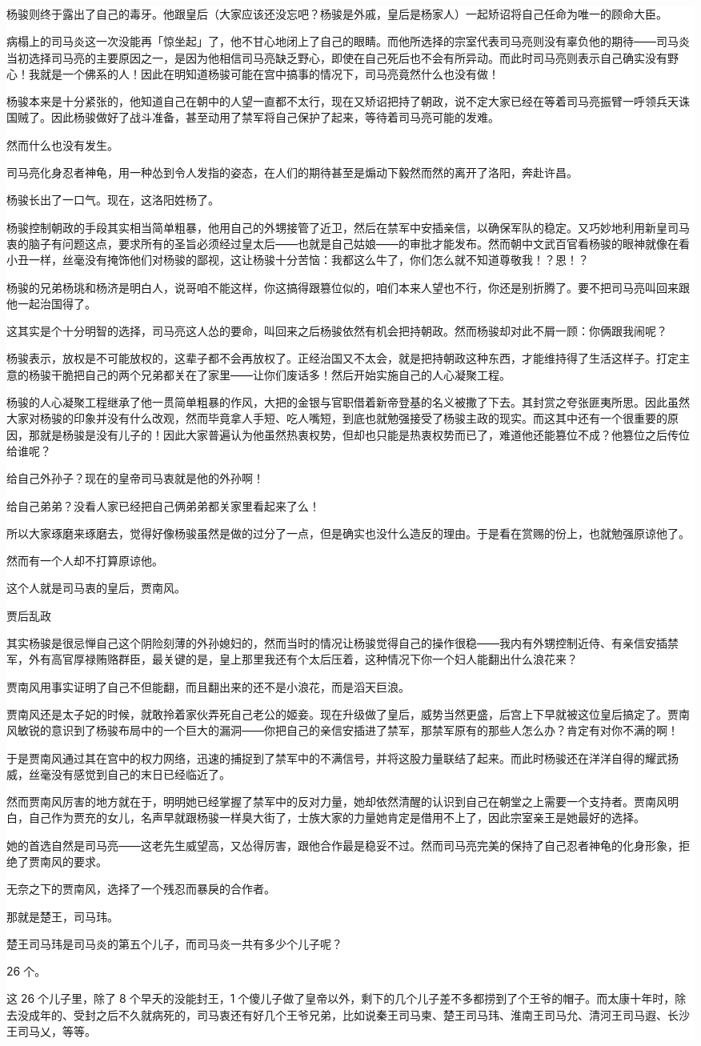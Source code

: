 杨骏则终于露出了自己的毒牙。他跟皇后（大家应该还没忘吧？杨骏是外戚，皇后是杨家人）一起矫诏将自己任命为唯一的顾命大臣。

病榻上的司马炎这一次没能再「惊坐起」了，他不甘心地闭上了自己的眼睛。而他所选择的宗室代表司马亮则没有辜负他的期待——司马炎当初选择司马亮的主要原因之一，是因为他相信司马亮缺乏野心，即使在自己死后也不会有所异动。而此时司马亮则表示自己确实没有野心！我就是一个佛系的人！因此在明知道杨骏可能在宫中搞事的情况下，司马亮竟然什么也没有做！

杨骏本来是十分紧张的，他知道自己在朝中的人望一直都不太行，现在又矫诏把持了朝政，说不定大家已经在等着司马亮振臂一呼领兵天诛国贼了。因此杨骏做好了战斗准备，甚至动用了禁军将自己保护了起来，等待着司马亮可能的发难。

然而什么也没有发生。

司马亮化身忍者神龟，用一种怂到令人发指的姿态，在人们的期待甚至是煽动下毅然而然的离开了洛阳，奔赴许昌。

杨骏长出了一口气。现在，这洛阳姓杨了。

杨骏控制朝政的手段其实相当简单粗暴，他用自己的外甥接管了近卫，然后在禁军中安插亲信，以确保军队的稳定。又巧妙地利用新皇司马衷的脑子有问题这点，要求所有的圣旨必须经过皇太后——也就是自己姑娘——的审批才能发布。然而朝中文武百官看杨骏的眼神就像在看小丑一样，丝毫没有掩饰他们对杨骏的鄙视，这让杨骏十分苦恼：我都这么牛了，你们怎么就不知道尊敬我！？恩！？

杨骏的兄弟杨珧和杨济是明白人，说哥咱不能这样，你这搞得跟篡位似的，咱们本来人望也不行，你还是别折腾了。要不把司马亮叫回来跟他一起治国得了。

这其实是个十分明智的选择，司马亮这人怂的要命，叫回来之后杨骏依然有机会把持朝政。然而杨骏却对此不屑一顾：你俩跟我闹呢？

杨骏表示，放权是不可能放权的，这辈子都不会再放权了。正经治国又不太会，就是把持朝政这种东西，才能维持得了生活这样子。打定主意的杨骏干脆把自己的两个兄弟都关在了家里——让你们废话多！然后开始实施自己的人心凝聚工程。

杨骏的人心凝聚工程继承了他一贯简单粗暴的作风，大把的金银与官职借着新帝登基的名义被撒了下去。其封赏之夸张匪夷所思。因此虽然大家对杨骏的印象并没有什么改观，然而毕竟拿人手短、吃人嘴短，到底也就勉强接受了杨骏主政的现实。而这其中还有一个很重要的原因，那就是杨骏是没有儿子的！因此大家普遍认为他虽然热衷权势，但却也只能是热衷权势而已了，难道他还能篡位不成？他篡位之后传位给谁呢？

给自己外孙子？现在的皇帝司马衷就是他的外孙啊！

给自己弟弟？没看人家已经把自己俩弟弟都关家里看起来了么！

所以大家琢磨来琢磨去，觉得好像杨骏虽然是做的过分了一点，但是确实也没什么造反的理由。于是看在赏赐的份上，也就勉强原谅他了。

然而有一个人却不打算原谅他。

这个人就是司马衷的皇后，贾南风。

贾后乱政

其实杨骏是很忌惮自己这个阴险刻薄的外孙媳妇的，然而当时的情况让杨骏觉得自己的操作很稳——我内有外甥控制近侍、有亲信安插禁军，外有高官厚禄贿赂群臣，最关键的是，皇上那里我还有个太后压着，这种情况下你一个妇人能翻出什么浪花来？

贾南风用事实证明了自己不但能翻，而且翻出来的还不是小浪花，而是滔天巨浪。

贾南风还是太子妃的时候，就敢拎着家伙弄死自己老公的姬妾。现在升级做了皇后，威势当然更盛，后宫上下早就被这位皇后搞定了。贾南风敏锐的意识到了杨骏布局中的一个巨大的漏洞——你把自己的亲信安插进了禁军，那禁军原有的那些人怎么办？肯定有对你不满的啊！

于是贾南风通过其在宫中的权力网络，迅速的捕捉到了禁军中的不满信号，并将这股力量联结了起来。而此时杨骏还在洋洋自得的耀武扬威，丝毫没有感觉到自己的末日已经临近了。

然而贾南风厉害的地方就在于，明明她已经掌握了禁军中的反对力量，她却依然清醒的认识到自己在朝堂之上需要一个支持者。贾南风明白，自己作为贾充的女儿，名声早就跟杨骏一样臭大街了，士族大家的力量她肯定是借用不上了，因此宗室亲王是她最好的选择。

她的首选自然是司马亮——这老先生威望高，又怂得厉害，跟他合作最是稳妥不过。然而司马亮完美的保持了自己忍者神龟的化身形象，拒绝了贾南风的要求。

无奈之下的贾南风，选择了一个残忍而暴戾的合作者。

那就是楚王，司马玮。

楚王司马玮是司马炎的第五个儿子，而司马炎一共有多少个儿子呢？

26 个。

这 26 个儿子里，除了 8 个早夭的没能封王，1 个傻儿子做了皇帝以外，剩下的几个儿子差不多都捞到了个王爷的帽子。而太康十年时，除去没成年的、受封之后不久就病死的，司马衷还有好几个王爷兄弟，比如说秦王司马柬、楚王司马玮、淮南王司马允、清河王司马遐、长沙王司马乂，等等。
